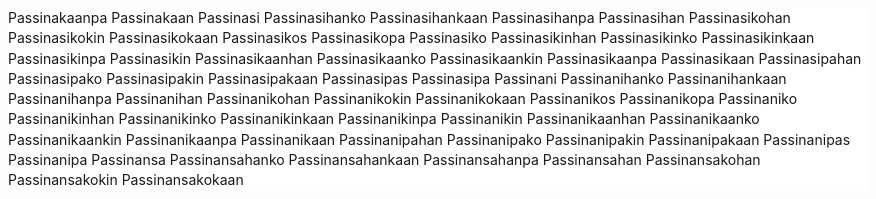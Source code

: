 Passinakaanpa
Passinakaan
Passinasi
Passinasihanko
Passinasihankaan
Passinasihanpa
Passinasihan
Passinasikohan
Passinasikokin
Passinasikokaan
Passinasikos
Passinasikopa
Passinasiko
Passinasikinhan
Passinasikinko
Passinasikinkaan
Passinasikinpa
Passinasikin
Passinasikaanhan
Passinasikaanko
Passinasikaankin
Passinasikaanpa
Passinasikaan
Passinasipahan
Passinasipako
Passinasipakin
Passinasipakaan
Passinasipas
Passinasipa
Passinani
Passinanihanko
Passinanihankaan
Passinanihanpa
Passinanihan
Passinanikohan
Passinanikokin
Passinanikokaan
Passinanikos
Passinanikopa
Passinaniko
Passinanikinhan
Passinanikinko
Passinanikinkaan
Passinanikinpa
Passinanikin
Passinanikaanhan
Passinanikaanko
Passinanikaankin
Passinanikaanpa
Passinanikaan
Passinanipahan
Passinanipako
Passinanipakin
Passinanipakaan
Passinanipas
Passinanipa
Passinansa
Passinansahanko
Passinansahankaan
Passinansahanpa
Passinansahan
Passinansakohan
Passinansakokin
Passinansakokaan